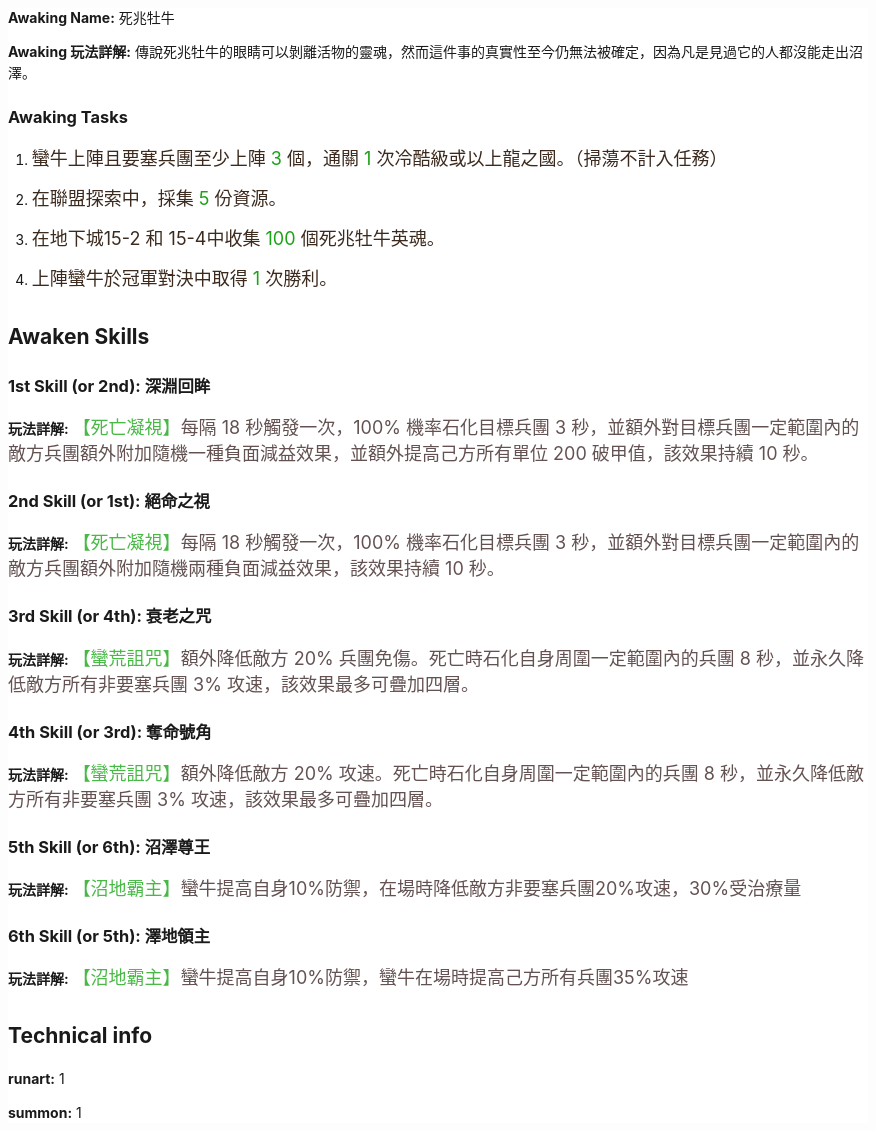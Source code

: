  **Awaking Name:** 死兆牡牛

 **Awaking 玩法詳解:** 傳說死兆牡牛的眼睛可以剝離活物的靈魂，然而這件事的真實性至今仍無法被確定，因為凡是見過它的人都沒能走出沼澤。

### Awaking Tasks
 1. <span style="color: #3c2a1e;font-size:18px">蠻牛上陣且要塞兵團至少上陣 </span><span style="color: #1ca216;font-size:18px">3</span><span style="color: #3c2a1e;font-size:18px"> 個，通關 </span><span style="color: #1ca216;font-size:18px">1</span><span style="color: #3c2a1e;font-size:18px"> 次冷酷級或以上龍之國。（掃蕩不計入任務）</span>

 2. <span style="color: #3c2a1e;font-size:18px">在聯盟探索中，採集 </span><span style="color: #1ca216;font-size:18px">5</span><span style="color: #3c2a1e;font-size:18px"> 份資源。</span>

 3. <span style="color: #3c2a1e;font-size:18px">在地下城15-2 和 15-4中收集 </span><span style="color: #1ca216;font-size:18px">100</span><span style="color: #3c2a1e;font-size:18px"> 個死兆牡牛英魂。</span>

 4. <span style="color: #3c2a1e;font-size:18px">上陣蠻牛於冠軍對決中取得 </span><span style="color: #1ca216;font-size:18px">1</span><span style="color: #3c2a1e;font-size:18px"> 次勝利。</span>

## Awaken Skills

### 1st Skill (or 2nd): 深淵回眸
 **玩法詳解:** <span style="color: #48b946;font-size:18px">【死亡凝視】</span><span style="color: #645252;font-size:18px">每隔 18 秒觸發一次，100% 機率石化目標兵團 3 秒，並額外對目標兵團一定範圍內的敵方兵團額外附加隨機一種負面減益效果，並額外提高己方所有單位 200 破甲值，該效果持續 10 秒。</span>

### 2nd Skill (or 1st): 絕命之視
 **玩法詳解:** <span style="color: #48b946;font-size:18px">【死亡凝視】</span><span style="color: #645252;font-size:18px">每隔 18 秒觸發一次，100% 機率石化目標兵團 3 秒，並額外對目標兵團一定範圍內的敵方兵團額外附加隨機兩種負面減益效果，該效果持續 10 秒。</span>

### 3rd Skill (or 4th): 衰老之咒
 **玩法詳解:** <span style="color: #48b946;font-size:18px">【蠻荒詛咒】</span><span style="color: #645252;font-size:18px">額外降低敵方 20% 兵團免傷。死亡時石化自身周圍一定範圍內的兵團 8 秒，並永久降低敵方所有非要塞兵團 3% 攻速，該效果最多可疊加四層。</span>

### 4th Skill (or 3rd): 奪命號角
 **玩法詳解:** <span style="color: #48b946;font-size:18px">【蠻荒詛咒】</span><span style="color: #645252;font-size:18px">額外降低敵方 20% 攻速。死亡時石化自身周圍一定範圍內的兵團 8 秒，並永久降低敵方所有非要塞兵團 3% 攻速，該效果最多可疊加四層。</span>

### 5th Skill (or 6th): 沼澤尊王
 **玩法詳解:** <span style="color: #48b946;font-size:18px">【沼地霸主】</span><span style="color: #645252;font-size:18px">蠻牛提高自身10%防禦，在場時降低敵方非要塞兵團20%攻速，30%受治療量</span>

### 6th Skill (or 5th): 澤地領主
 **玩法詳解:** <span style="color: #48b946;font-size:18px">【沼地霸主】</span><span style="color: #645252;font-size:18px">蠻牛提高自身10%防禦，蠻牛在場時提高己方所有兵團35%攻速</span>

## Technical info
 **runart:** 1

 **summon:** 1
